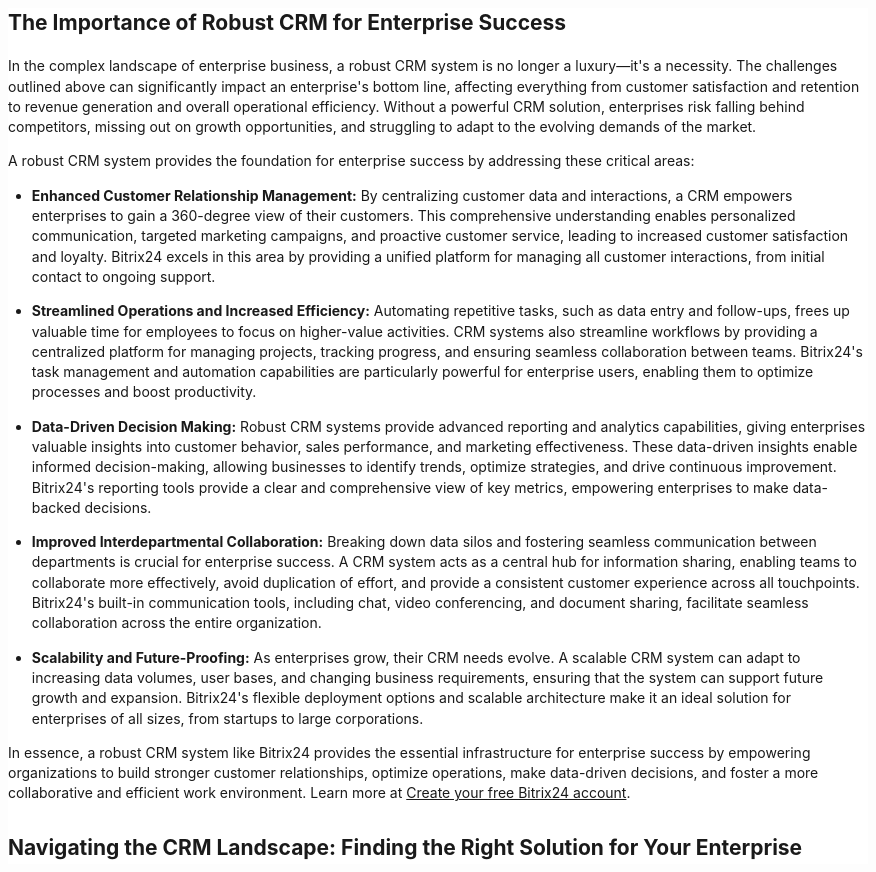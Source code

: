 ## The Importance of Robust CRM for Enterprise Success

In the complex landscape of enterprise business, a robust CRM system is no longer a luxury—it's a necessity.  The challenges outlined above can significantly impact an enterprise's bottom line, affecting everything from customer satisfaction and retention to revenue generation and overall operational efficiency.  Without a powerful CRM solution, enterprises risk falling behind competitors, missing out on growth opportunities, and struggling to adapt to the evolving demands of the market.

A robust CRM system provides the foundation for enterprise success by addressing these critical areas:

* **Enhanced Customer Relationship Management:** By centralizing customer data and interactions, a CRM empowers enterprises to gain a 360-degree view of their customers. This comprehensive understanding enables personalized communication, targeted marketing campaigns, and proactive customer service, leading to increased customer satisfaction and loyalty.  Bitrix24 excels in this area by providing a unified platform for managing all customer interactions, from initial contact to ongoing support.

* **Streamlined Operations and Increased Efficiency:**  Automating repetitive tasks, such as data entry and follow-ups, frees up valuable time for employees to focus on higher-value activities.  CRM systems also streamline workflows by providing a centralized platform for managing projects, tracking progress, and ensuring seamless collaboration between teams. Bitrix24's task management and automation capabilities are particularly powerful for enterprise users, enabling them to optimize processes and boost productivity.

* **Data-Driven Decision Making:** Robust CRM systems provide advanced reporting and analytics capabilities, giving enterprises valuable insights into customer behavior, sales performance, and marketing effectiveness.  These data-driven insights enable informed decision-making, allowing businesses to identify trends, optimize strategies, and drive continuous improvement.  Bitrix24's reporting tools provide a clear and comprehensive view of key metrics, empowering enterprises to make data-backed decisions.

* **Improved Interdepartmental Collaboration:**  Breaking down data silos and fostering seamless communication between departments is crucial for enterprise success.  A CRM system acts as a central hub for information sharing, enabling teams to collaborate more effectively, avoid duplication of effort, and provide a consistent customer experience across all touchpoints.  Bitrix24's built-in communication tools, including chat, video conferencing, and document sharing, facilitate seamless collaboration across the entire organization.

* **Scalability and Future-Proofing:**  As enterprises grow, their CRM needs evolve.  A scalable CRM system can adapt to increasing data volumes, user bases, and changing business requirements, ensuring that the system can support future growth and expansion.  Bitrix24's flexible deployment options and scalable architecture make it an ideal solution for enterprises of all sizes, from startups to large corporations.

In essence, a robust CRM system like Bitrix24 provides the essential infrastructure for enterprise success by empowering organizations to build stronger customer relationships, optimize operations, make data-driven decisions, and foster a more collaborative and efficient work environment. Learn more at <a href="https://www.bitrix24.com/create.php?p=25482205&p1=5.%D0%9A%D0%BE%D1%80%D0%BF%D0%BE%D1%80%D0%B0%D1%82%D0%B8%D0%B2%D0%BD%D1%8B%D0%B5%D0%BC%D0%BE%D0%BD%D1%81%D1%82%D1%80%D1%8B%3A%D0%9E%D0%B1%D0%B7%D0%BE%D1%80CRM-%D1%81%D0%B8%D1%81%D1%82%D0%B5%D0%BC%D0%B4%D0%BB%D1%8F%D0%BA%D1%80%D1%83%D0%BF%D0%BD%D1%8B%D1%85%D0%BA%D0%BE%D0%BC%D0%BF%D0%B0%D0%BD%D0%B8%D0%B9" rel="noindex nofollow">Create your free Bitrix24 account</a>.

## Navigating the CRM Landscape: Finding the Right Solution for Your Enterprise

